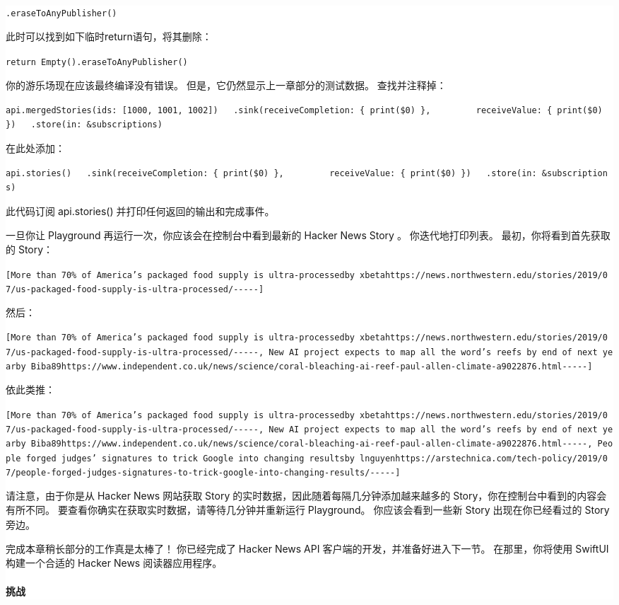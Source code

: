 ```
.eraseToAnyPublisher()
```

此时可以找到如下临时return语句，将其删除：

```
return Empty().eraseToAnyPublisher()
```

你的游乐场现在应该最终编译没有错误。 但是，它仍然显示上一章部分的测试数据。 查找并注释掉：

```
api.mergedStories(ids: [1000, 1001, 1002])   .sink(receiveCompletion: { print($0) },         receiveValue: { print($0) })   .store(in: &subscriptions)
```

在此处添加：

```
api.stories()   .sink(receiveCompletion: { print($0) },         receiveValue: { print($0) })   .store(in: &subscriptions)
```

此代码订阅 api.stories() 并打印任何返回的输出和完成事件。

一旦你让 Playground 再运行一次，你应该会在控制台中看到最新的 Hacker News Story 。 你迭代地打印列表。 最初，你将看到首先获取的 Story：

```
[More than 70% of America’s packaged food supply is ultra-processedby xbetahttps://news.northwestern.edu/stories/2019/07/us-packaged-food-supply-is-ultra-processed/-----]
```

然后：

```
[More than 70% of America’s packaged food supply is ultra-processedby xbetahttps://news.northwestern.edu/stories/2019/07/us-packaged-food-supply-is-ultra-processed/-----, New AI project expects to map all the word’s reefs by end of next yearby Biba89https://www.independent.co.uk/news/science/coral-bleaching-ai-reef-paul-allen-climate-a9022876.html-----]
```

依此类推：

```
[More than 70% of America’s packaged food supply is ultra-processedby xbetahttps://news.northwestern.edu/stories/2019/07/us-packaged-food-supply-is-ultra-processed/-----, New AI project expects to map all the word’s reefs by end of next yearby Biba89https://www.independent.co.uk/news/science/coral-bleaching-ai-reef-paul-allen-climate-a9022876.html-----, People forged judges’ signatures to trick Google into changing resultsby lnguyenhttps://arstechnica.com/tech-policy/2019/07/people-forged-judges-signatures-to-trick-google-into-changing-results/-----]
```

请注意，由于你是从 Hacker News 网站获取 Story 的实时数据，因此随着每隔几分钟添加越来越多的 Story，你在控制台中看到的内容会有所不同。 要查看你确实在获取实时数据，请等待几分钟并重新运行 Playground。 你应该会看到一些新 Story 出现在你已经看过的 Story旁边。

完成本章稍长部分的工作真是太棒了！ 你已经完成了 Hacker News API 客户端的开发，并准备好进入下一节。 在那里，你将使用 SwiftUI 构建一个合适的 Hacker News 阅读器应用程序。

#### 挑战
